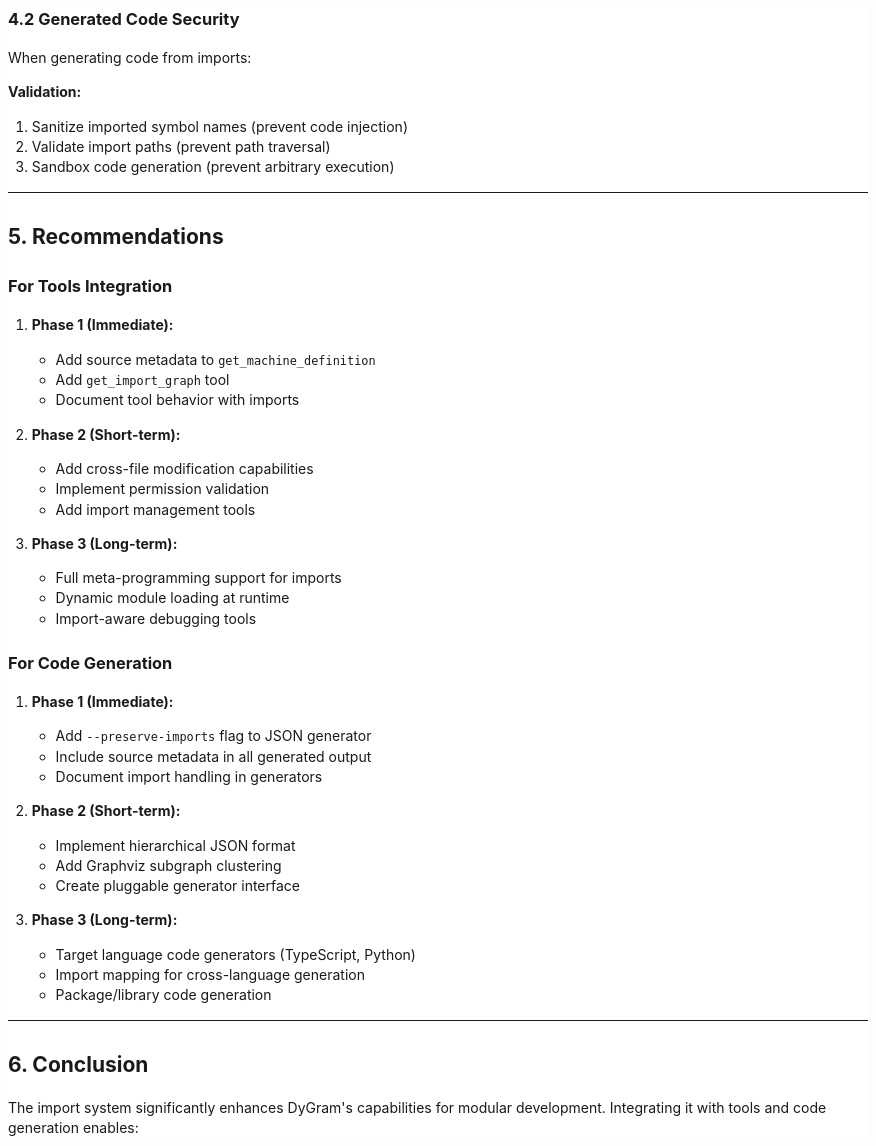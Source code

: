 ### 4.2 Generated Code Security

When generating code from imports:

**Validation:**
1. Sanitize imported symbol names (prevent code injection)
2. Validate import paths (prevent path traversal)
3. Sandbox code generation (prevent arbitrary execution)

---

## 5. Recommendations

### For Tools Integration

1. **Phase 1 (Immediate):**
   - Add source metadata to `get_machine_definition`
   - Add `get_import_graph` tool
   - Document tool behavior with imports

2. **Phase 2 (Short-term):**
   - Add cross-file modification capabilities
   - Implement permission validation
   - Add import management tools

3. **Phase 3 (Long-term):**
   - Full meta-programming support for imports
   - Dynamic module loading at runtime
   - Import-aware debugging tools

### For Code Generation

1. **Phase 1 (Immediate):**
   - Add `--preserve-imports` flag to JSON generator
   - Include source metadata in all generated output
   - Document import handling in generators

2. **Phase 2 (Short-term):**
   - Implement hierarchical JSON format
   - Add Graphviz subgraph clustering
   - Create pluggable generator interface

3. **Phase 3 (Long-term):**
   - Target language code generators (TypeScript, Python)
   - Import mapping for cross-language generation
   - Package/library code generation

---

## 6. Conclusion

The import system significantly enhances DyGram's capabilities for modular development. Integrating it with tools and code generation enables:
